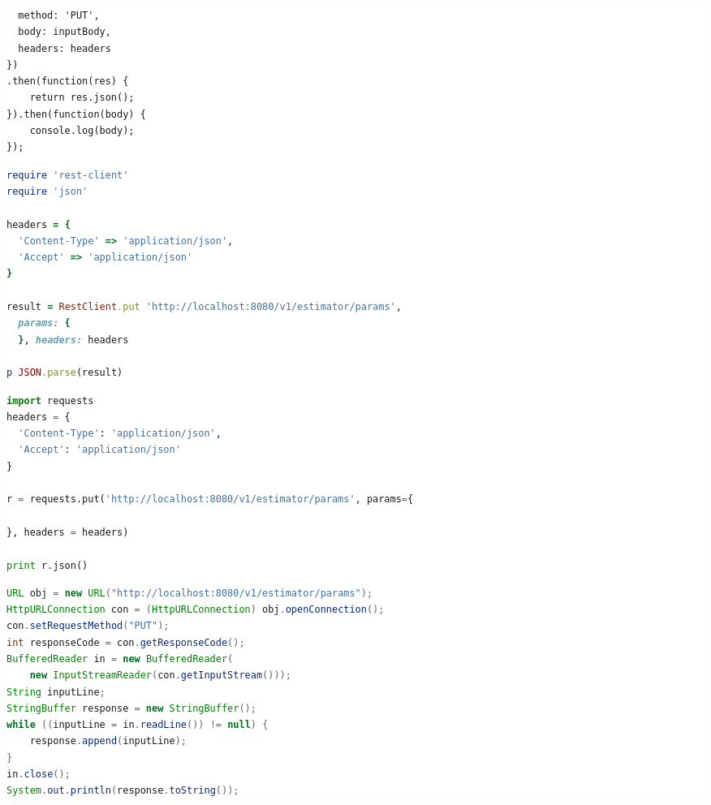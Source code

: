 ```javascript--nodejs
  method: 'PUT',
  body: inputBody,
  headers: headers
})
.then(function(res) {
    return res.json();
}).then(function(body) {
    console.log(body);
});

```

```ruby
require 'rest-client'
require 'json'

headers = {
  'Content-Type' => 'application/json',
  'Accept' => 'application/json'
}

result = RestClient.put 'http://localhost:8080/v1/estimator/params',
  params: {
  }, headers: headers

p JSON.parse(result)

```

```python
import requests
headers = {
  'Content-Type': 'application/json',
  'Accept': 'application/json'
}

r = requests.put('http://localhost:8080/v1/estimator/params', params={

}, headers = headers)

print r.json()

```

```java
URL obj = new URL("http://localhost:8080/v1/estimator/params");
HttpURLConnection con = (HttpURLConnection) obj.openConnection();
con.setRequestMethod("PUT");
int responseCode = con.getResponseCode();
BufferedReader in = new BufferedReader(
    new InputStreamReader(con.getInputStream()));
String inputLine;
StringBuffer response = new StringBuffer();
while ((inputLine = in.readLine()) != null) {
    response.append(inputLine);
}
in.close();
System.out.println(response.toString());

```
